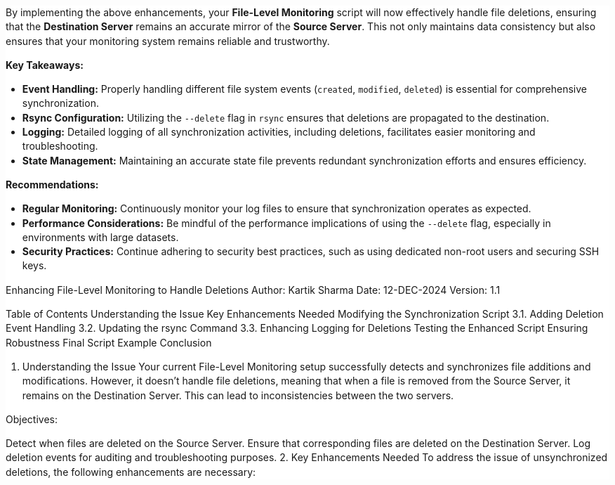 By implementing the above enhancements, your **File-Level Monitoring** script will now effectively handle file deletions, ensuring that the **Destination Server** remains an accurate mirror of the **Source Server**. This not only maintains data consistency but also ensures that your monitoring system remains reliable and trustworthy.

**Key Takeaways:**

-   **Event Handling:** Properly handling different file system events (`created`, `modified`, `deleted`) is essential for comprehensive synchronization.
-   **Rsync Configuration:** Utilizing the `--delete` flag in `rsync` ensures that deletions are propagated to the destination.
-   **Logging:** Detailed logging of all synchronization activities, including deletions, facilitates easier monitoring and troubleshooting.
-   **State Management:** Maintaining an accurate state file prevents redundant synchronization efforts and ensures efficiency.

**Recommendations:**

-   **Regular Monitoring:** Continuously monitor your log files to ensure that synchronization operates as expected.
-   **Performance Considerations:** Be mindful of the performance implications of using the `--delete` flag, especially in environments with large datasets.
-   **Security Practices:** Continue adhering to security best practices, such as using dedicated non-root users and securing SSH keys.


Enhancing File-Level Monitoring to Handle Deletions
Author: Kartik Sharma
Date: 12-DEC-2024
Version: 1.1

Table of Contents
Understanding the Issue
Key Enhancements Needed
Modifying the Synchronization Script
3.1. Adding Deletion Event Handling
3.2. Updating the rsync Command
3.3. Enhancing Logging for Deletions
Testing the Enhanced Script
Ensuring Robustness
Final Script Example
Conclusion
1. Understanding the Issue
Your current File-Level Monitoring setup successfully detects and synchronizes file additions and modifications. However, it doesn’t handle file deletions, meaning that when a file is removed from the Source Server, it remains on the Destination Server. This can lead to inconsistencies between the two servers.

Objectives:

Detect when files are deleted on the Source Server.
Ensure that corresponding files are deleted on the Destination Server.
Log deletion events for auditing and troubleshooting purposes.
2. Key Enhancements Needed
To address the issue of unsynchronized deletions, the following enhancements are necessary:
